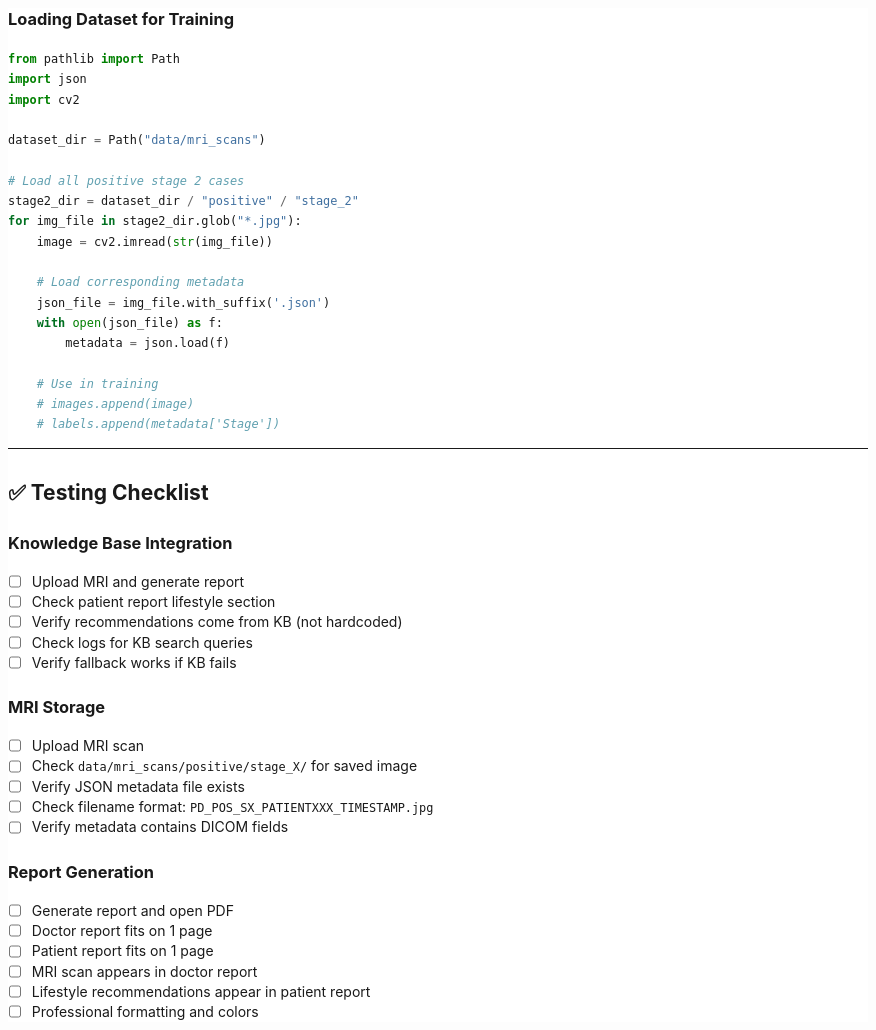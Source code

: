 ```json
```

### Loading Dataset for Training

```python
from pathlib import Path
import json
import cv2

dataset_dir = Path("data/mri_scans")

# Load all positive stage 2 cases
stage2_dir = dataset_dir / "positive" / "stage_2"
for img_file in stage2_dir.glob("*.jpg"):
    image = cv2.imread(str(img_file))
    
    # Load corresponding metadata
    json_file = img_file.with_suffix('.json')
    with open(json_file) as f:
        metadata = json.load(f)
    
    # Use in training
    # images.append(image)
    # labels.append(metadata['Stage'])
```

---

## ✅ Testing Checklist

### Knowledge Base Integration
- [ ] Upload MRI and generate report
- [ ] Check patient report lifestyle section
- [ ] Verify recommendations come from KB (not hardcoded)
- [ ] Check logs for KB search queries
- [ ] Verify fallback works if KB fails

### MRI Storage
- [ ] Upload MRI scan
- [ ] Check `data/mri_scans/positive/stage_X/` for saved image
- [ ] Verify JSON metadata file exists
- [ ] Check filename format: `PD_POS_SX_PATIENTXXX_TIMESTAMP.jpg`
- [ ] Verify metadata contains DICOM fields

### Report Generation
- [ ] Generate report and open PDF
- [ ] Doctor report fits on 1 page
- [ ] Patient report fits on 1 page
- [ ] MRI scan appears in doctor report
- [ ] Lifestyle recommendations appear in patient report
- [ ] Professional formatting and colors

